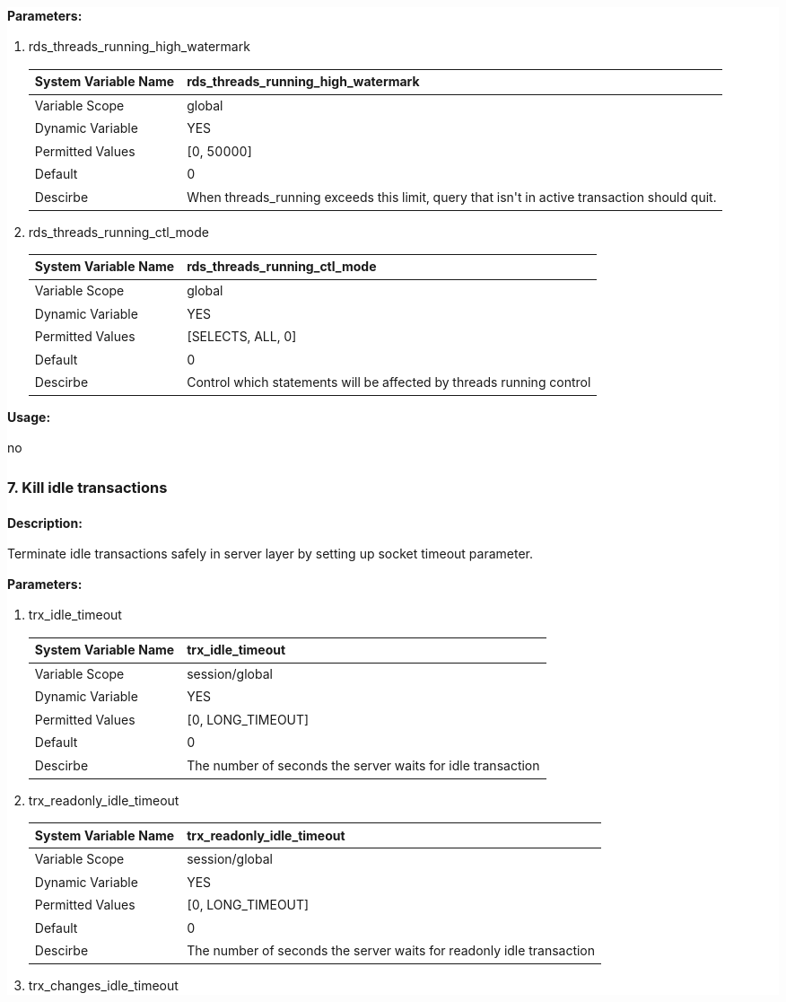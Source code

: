 **Parameters:**

1. rds_threads_running_high_watermark

   System Variable Name | rds_threads_running_high_watermark
   ---------------------|----------------------------------------------------------------------------------------------
   Variable Scope       | global
   Dynamic Variable     | YES
   Permitted Values     | [0, 50000]
   Default              | 0
   Descirbe             | When threads_running exceeds this limit, query that isn't in active transaction should quit.

2. rds_threads_running_ctl_mode

   System Variable Name | rds_threads_running_ctl_mode
   ---------------------|----------------------------------------------------------------------
   Variable Scope       | global
   Dynamic Variable     | YES
   Permitted Values     | [SELECTS, ALL, 0]
   Default              | 0
   Descirbe             | Control which statements will be affected by threads running control

**Usage:**

no

### 7. Kill idle transactions

**Description:**

Terminate idle transactions safely in server layer by setting up socket timeout parameter.

**Parameters:**

1. trx_idle_timeout

   System Variable Name | trx_idle_timeout
   ---------------------|-------------------------------------------------------------
   Variable Scope       | session/global
   Dynamic Variable     | YES
   Permitted Values     | [0, LONG_TIMEOUT]
   Default              | 0
   Descirbe             | The number of seconds the server waits for idle transaction

2. trx_readonly_idle_timeout

   System Variable Name | trx_readonly_idle_timeout
   ---------------------|----------------------------------------------------------------------
   Variable Scope       | session/global
   Dynamic Variable     | YES
   Permitted Values     | [0, LONG_TIMEOUT]
   Default              | 0
   Descirbe             | The number of seconds the server waits for readonly idle transaction

3. trx_changes_idle_timeout
